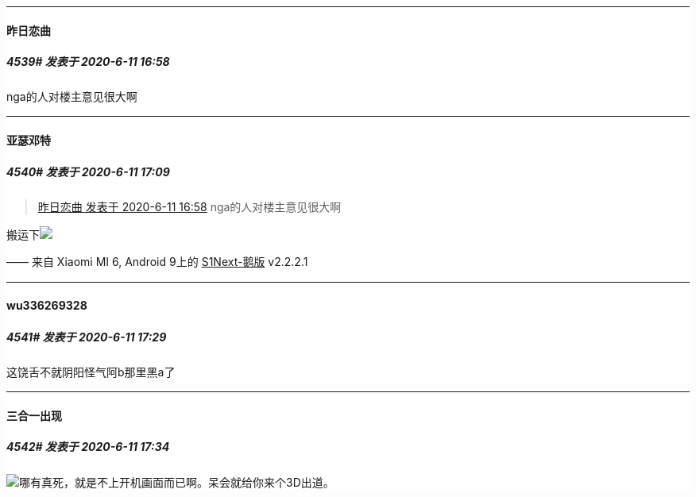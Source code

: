 





-----

####  昨日恋曲  
##### 4539#       发表于 2020-6-11 16:58




nga的人对楼主意见很大啊







-----

####  亚瑟邓特  
##### 4540#       发表于 2020-6-11 17:09



<blockquote><a href="httphttps://bbs.saraba1st.com/2b/forum.php?mod=redirect&amp;goto=findpost&amp;pid=47764624&amp;ptid=1789687" target="_blank">昨日恋曲 发表于 2020-6-11 16:58</a>
nga的人对楼主意见很大啊</blockquote>
搬运下<img src="https://static.saraba1st.com/image/smiley/face2017/067.png" referrerpolicy="no-referrer">

—— 来自 Xiaomi MI 6, Android 9上的 [S1Next-鹅版](https://github.com/ykrank/S1-Next/releases) v2.2.2.1







-----

####  wu336269328  
##### 4541#       发表于 2020-6-11 17:29




这饶舌不就阴阳怪气阿b那里黑a了 







-----

####  三合一出现  
##### 4542#       发表于 2020-6-11 17:34



<img src="https://static.saraba1st.com/image/smiley/face2017/001.png" referrerpolicy="no-referrer">哪有真死，就是不上开机画面而已啊。呆会就给你来个3D出道。
